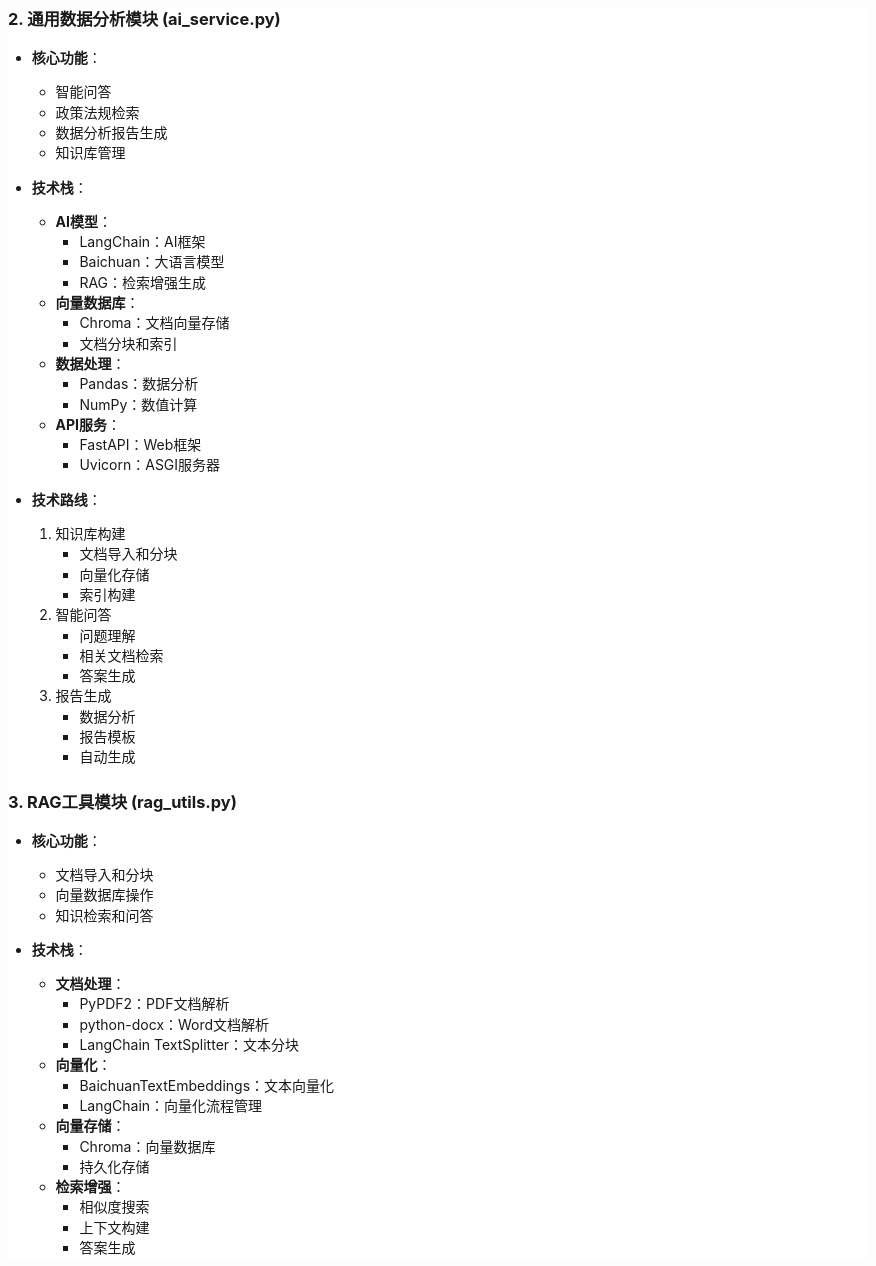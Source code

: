 ### 2. 通用数据分析模块 (ai_service.py)
- **核心功能**：
  - 智能问答
  - 政策法规检索
  - 数据分析报告生成
  - 知识库管理

- **技术栈**：
  - **AI模型**：
    - LangChain：AI框架
    - Baichuan：大语言模型
    - RAG：检索增强生成
  - **向量数据库**：
    - Chroma：文档向量存储
    - 文档分块和索引
  - **数据处理**：
    - Pandas：数据分析
    - NumPy：数值计算
  - **API服务**：
    - FastAPI：Web框架
    - Uvicorn：ASGI服务器

- **技术路线**：
  1. 知识库构建
     - 文档导入和分块
     - 向量化存储
     - 索引构建
  2. 智能问答
     - 问题理解
     - 相关文档检索
     - 答案生成
  3. 报告生成
     - 数据分析
     - 报告模板
     - 自动生成

### 3. RAG工具模块 (rag_utils.py)
- **核心功能**：
  - 文档导入和分块
  - 向量数据库操作
  - 知识检索和问答

- **技术栈**：
  - **文档处理**：
    - PyPDF2：PDF文档解析
    - python-docx：Word文档解析
    - LangChain TextSplitter：文本分块
  - **向量化**：
    - BaichuanTextEmbeddings：文本向量化
    - LangChain：向量化流程管理
  - **向量存储**：
    - Chroma：向量数据库
    - 持久化存储
  - **检索增强**：
    - 相似度搜索
    - 上下文构建
    - 答案生成
